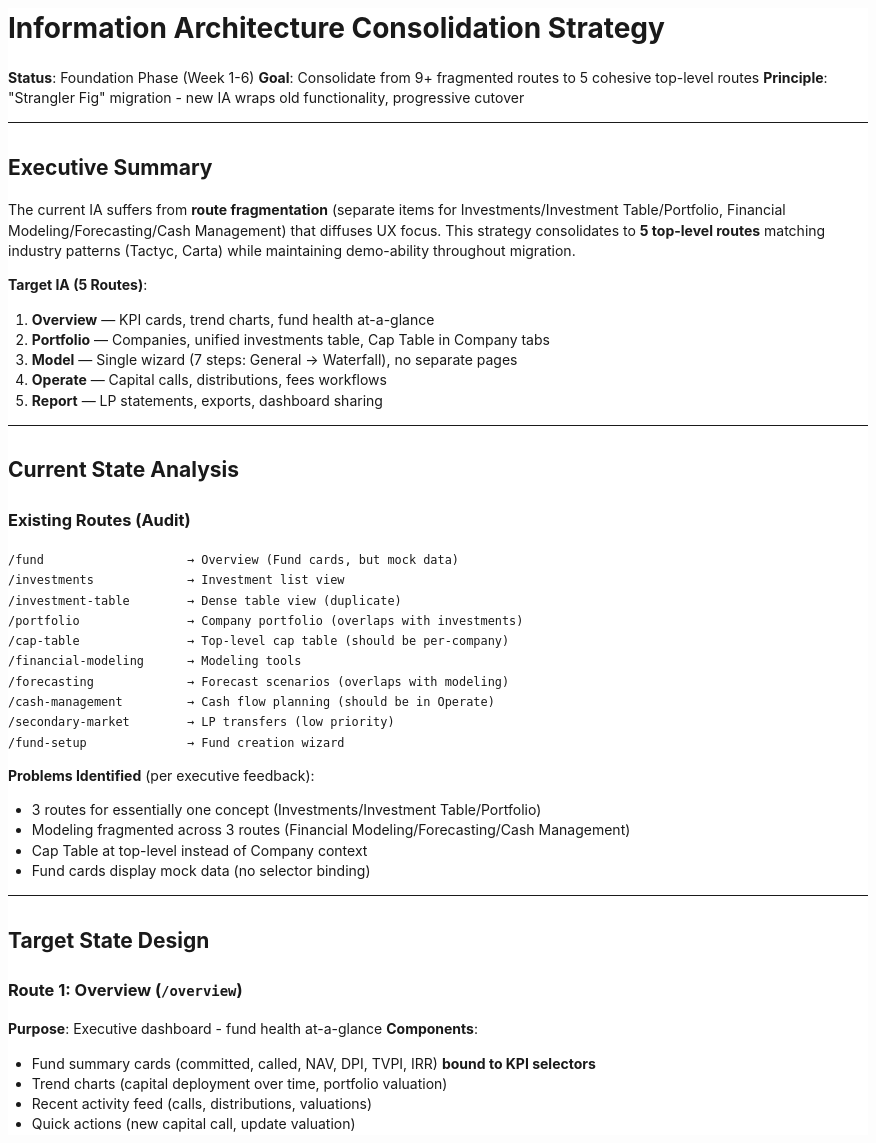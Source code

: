# Information Architecture Consolidation Strategy

**Status**: Foundation Phase (Week 1-6)
**Goal**: Consolidate from 9+ fragmented routes to 5 cohesive top-level routes
**Principle**: "Strangler Fig" migration - new IA wraps old functionality, progressive cutover

---

## Executive Summary

The current IA suffers from **route fragmentation** (separate items for Investments/Investment Table/Portfolio, Financial Modeling/Forecasting/Cash Management) that diffuses UX focus. This strategy consolidates to **5 top-level routes** matching industry patterns (Tactyc, Carta) while maintaining demo-ability throughout migration.

**Target IA (5 Routes)**:
1. **Overview** — KPI cards, trend charts, fund health at-a-glance
2. **Portfolio** — Companies, unified investments table, Cap Table in Company tabs
3. **Model** — Single wizard (7 steps: General → Waterfall), no separate pages
4. **Operate** — Capital calls, distributions, fees workflows
5. **Report** — LP statements, exports, dashboard sharing

---

## Current State Analysis

### Existing Routes (Audit)
```
/fund                    → Overview (Fund cards, but mock data)
/investments             → Investment list view
/investment-table        → Dense table view (duplicate)
/portfolio               → Company portfolio (overlaps with investments)
/cap-table               → Top-level cap table (should be per-company)
/financial-modeling      → Modeling tools
/forecasting             → Forecast scenarios (overlaps with modeling)
/cash-management         → Cash flow planning (should be in Operate)
/secondary-market        → LP transfers (low priority)
/fund-setup              → Fund creation wizard
```

**Problems Identified** (per executive feedback):
- 3 routes for essentially one concept (Investments/Investment Table/Portfolio)
- Modeling fragmented across 3 routes (Financial Modeling/Forecasting/Cash Management)
- Cap Table at top-level instead of Company context
- Fund cards display mock data (no selector binding)

---

## Target State Design

### Route 1: Overview (`/overview`)
**Purpose**: Executive dashboard - fund health at-a-glance
**Components**:
- Fund summary cards (committed, called, NAV, DPI, TVPI, IRR) **bound to KPI selectors**
- Trend charts (capital deployment over time, portfolio valuation)
- Recent activity feed (calls, distributions, valuations)
- Quick actions (new capital call, update valuation)
